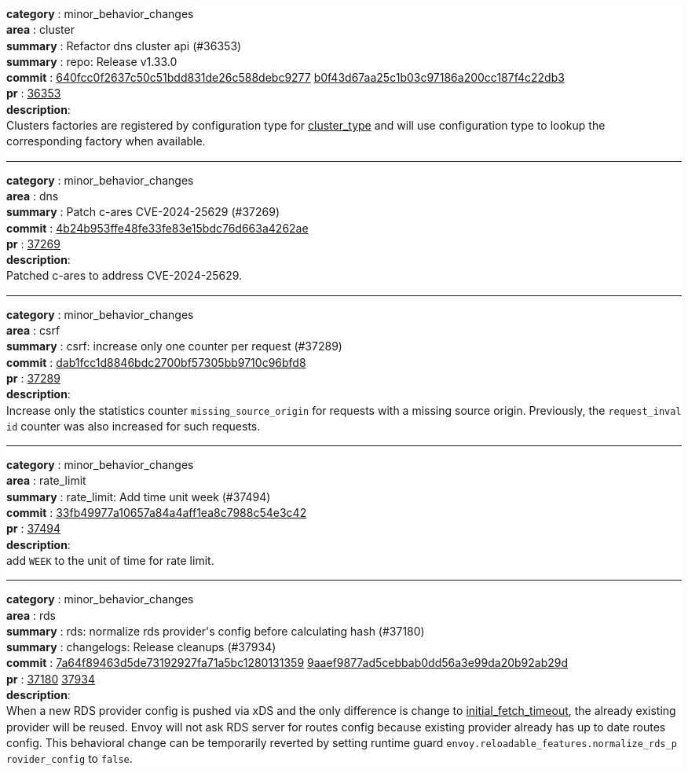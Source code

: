 
**category**   : minor_behavior_changes  
**area**       : cluster  
**summary**    : Refactor dns cluster api (#36353)  
**summary**    : repo: Release v1.33.0  
**commit**     : [640fcc0f2637c50c51bdd831de26c588debc9277](https://github.com/envoyproxy/envoy/commit/640fcc0f2637c50c51bdd831de26c588debc9277) [b0f43d67aa25c1b03c97186a200cc187f4c22db3](https://github.com/envoyproxy/envoy/commit/b0f43d67aa25c1b03c97186a200cc187f4c22db3)  
**pr**         : [36353](https://github.com/envoyproxy/envoy/pull/36353)  
**description**:  
Clusters factories are registered by configuration type for [cluster_type](https://www.envoyproxy.io/docs/envoy/v1.33.0/api-v3/config/cluster/v3/cluster.proto.html#envoy-v3-api-field-config-cluster-v3-cluster-cluster-type) and will use configuration type to lookup the corresponding factory when available.   
 
---

**category**   : minor_behavior_changes  
**area**       : dns  
**summary**    : Patch c-ares CVE-2024-25629 (#37269)  
**commit**     : [4b24b953ffe48fe33fe83e15bdc76d663a4262ae](https://github.com/envoyproxy/envoy/commit/4b24b953ffe48fe33fe83e15bdc76d663a4262ae)  
**pr**         : [37269](https://github.com/envoyproxy/envoy/pull/37269)  
**description**:  
Patched c-ares to address CVE-2024-25629.   
 
---

**category**   : minor_behavior_changes  
**area**       : csrf  
**summary**    : csrf: increase only one counter per request (#37289)  
**commit**     : [dab1fcc1d8846bdc2700bf57305bb9710c96bfd8](https://github.com/envoyproxy/envoy/commit/dab1fcc1d8846bdc2700bf57305bb9710c96bfd8)  
**pr**         : [37289](https://github.com/envoyproxy/envoy/pull/37289)  
**description**:  
Increase only the statistics counter ``missing_source_origin`` for requests with a missing source origin. Previously, the ``request_invalid`` counter was also increased for such requests.   
 
---

**category**   : minor_behavior_changes  
**area**       : rate_limit  
**summary**    : rate_limit: Add time unit week (#37494)  
**commit**     : [33fb49977a10657a84a4aff1ea8c7988c54e3c42](https://github.com/envoyproxy/envoy/commit/33fb49977a10657a84a4aff1ea8c7988c54e3c42)  
**pr**         : [37494](https://github.com/envoyproxy/envoy/pull/37494)  
**description**:  
add ``WEEK`` to the unit of time for rate limit.   
 
---

**category**   : minor_behavior_changes  
**area**       : rds  
**summary**    : rds: normalize rds provider's config before calculating hash (#37180)  
**summary**    : changelogs: Release cleanups (#37934)  
**commit**     : [7a64f89463d5de73192927fa71a5bc1280131359](https://github.com/envoyproxy/envoy/commit/7a64f89463d5de73192927fa71a5bc1280131359) [9aaef9877ad5cebbab0dd56a3e99da20b92ab29d](https://github.com/envoyproxy/envoy/commit/9aaef9877ad5cebbab0dd56a3e99da20b92ab29d)  
**pr**         : [37180](https://github.com/envoyproxy/envoy/pull/37180) [37934](https://github.com/envoyproxy/envoy/pull/37934)  
**description**:  
When a new RDS provider config is pushed via xDS and the only difference is change to [initial_fetch_timeout](https://www.envoyproxy.io/docs/envoy/v1.33.0/api-v3/config/core/v3/config_source.proto.html#envoy-v3-api-field-config-core-v3-configsource-initial-fetch-timeout), the already existing provider will be reused. Envoy will not ask RDS server for routes config because existing provider already has up to date routes config. This behavioral change can be temporarily reverted by setting runtime guard ``envoy.reloadable_features.normalize_rds_provider_config`` to ``false``.   